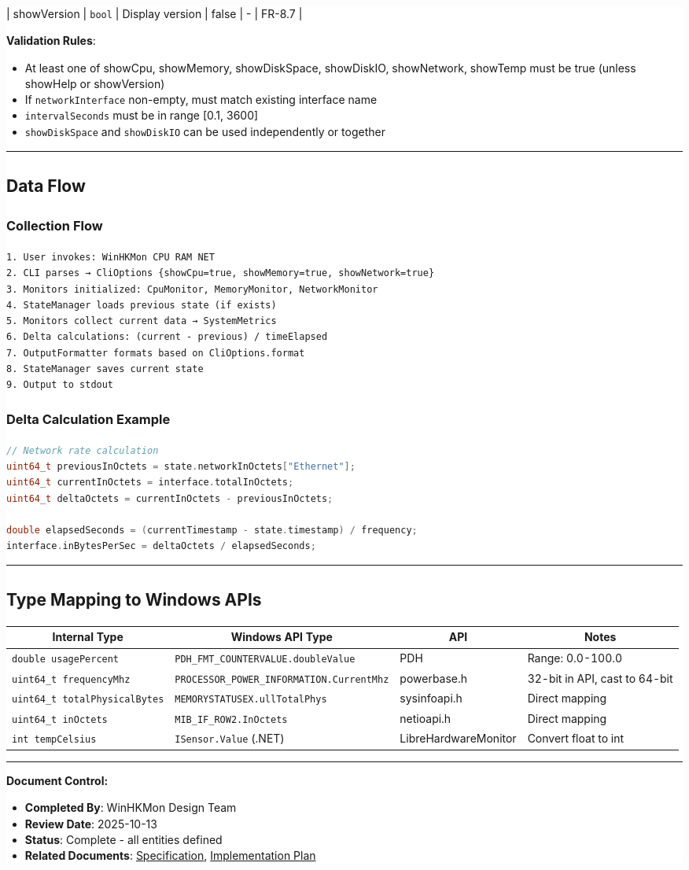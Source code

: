 | showVersion | `bool` | Display version | false | - | FR-8.7 |

**Validation Rules**:
- At least one of showCpu, showMemory, showDiskSpace, showDiskIO, showNetwork, showTemp must be true (unless showHelp or showVersion)
- If `networkInterface` non-empty, must match existing interface name
- `intervalSeconds` must be in range [0.1, 3600]
- `showDiskSpace` and `showDiskIO` can be used independently or together

---

## Data Flow

### Collection Flow
```
1. User invokes: WinHKMon CPU RAM NET
2. CLI parses → CliOptions {showCpu=true, showMemory=true, showNetwork=true}
3. Monitors initialized: CpuMonitor, MemoryMonitor, NetworkMonitor
4. StateManager loads previous state (if exists)
5. Monitors collect current data → SystemMetrics
6. Delta calculations: (current - previous) / timeElapsed
7. OutputFormatter formats based on CliOptions.format
8. StateManager saves current state
9. Output to stdout
```

### Delta Calculation Example
```cpp
// Network rate calculation
uint64_t previousInOctets = state.networkInOctets["Ethernet"];
uint64_t currentInOctets = interface.totalInOctets;
uint64_t deltaOctets = currentInOctets - previousInOctets;

double elapsedSeconds = (currentTimestamp - state.timestamp) / frequency;
interface.inBytesPerSec = deltaOctets / elapsedSeconds;
```

---

## Type Mapping to Windows APIs

| Internal Type | Windows API Type | API | Notes |
|---------------|------------------|-----|-------|
| `double usagePercent` | `PDH_FMT_COUNTERVALUE.doubleValue` | PDH | Range: 0.0-100.0 |
| `uint64_t frequencyMhz` | `PROCESSOR_POWER_INFORMATION.CurrentMhz` | powerbase.h | 32-bit in API, cast to 64-bit |
| `uint64_t totalPhysicalBytes` | `MEMORYSTATUSEX.ullTotalPhys` | sysinfoapi.h | Direct mapping |
| `uint64_t inOctets` | `MIB_IF_ROW2.InOctets` | netioapi.h | Direct mapping |
| `int tempCelsius` | `ISensor.Value` (.NET) | LibreHardwareMonitor | Convert float to int |

---

**Document Control:**
- **Completed By**: WinHKMon Design Team
- **Review Date**: 2025-10-13
- **Status**: Complete - all entities defined
- **Related Documents**: [Specification](../spec.md), [Implementation Plan](../plan.md)

